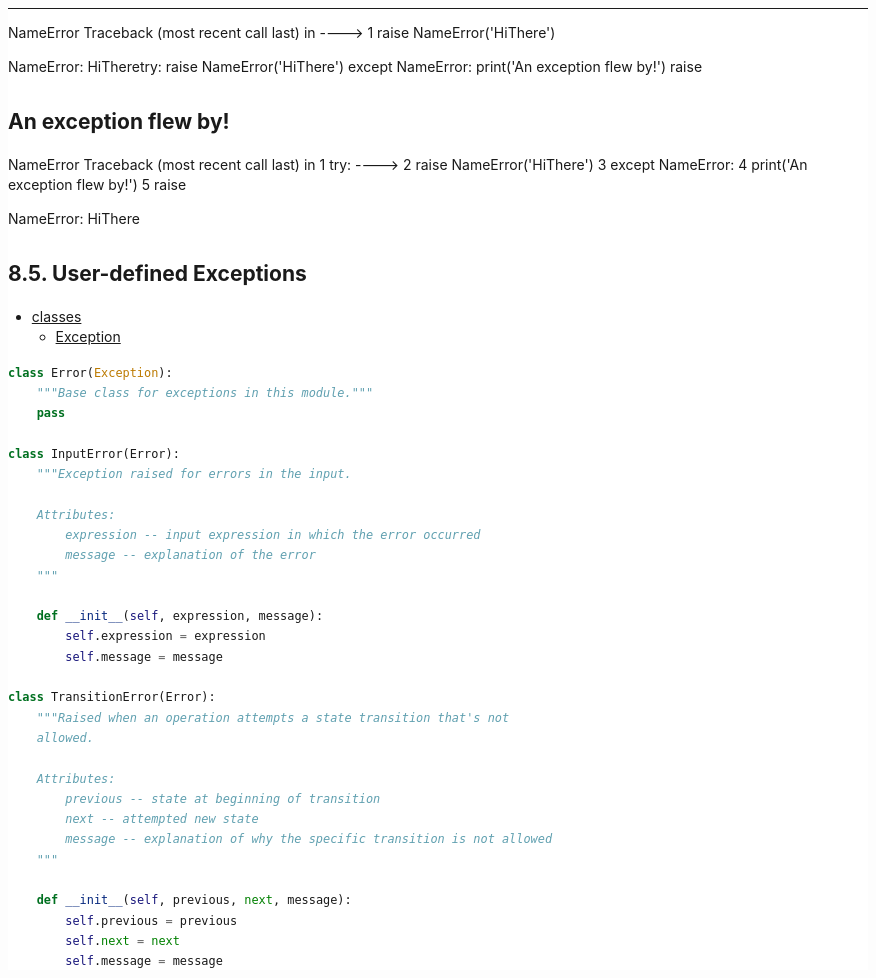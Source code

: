 
---------------------------------------------------------------------------
NameError                                 Traceback (most recent call last)
<ipython-input-112-72c183edb298> in <module>
----> 1 raise NameError('HiThere')

NameError: HiTheretry:
    raise NameError('HiThere')
except NameError:
    print('An exception flew by!')
    raise
    
    
An exception flew by!
---------------------------------------------------------------------------
NameError                                 Traceback (most recent call last)
<ipython-input-113-bf6ef4926f8c> in <module>
      1 try:
----> 2     raise NameError('HiThere')
      3 except NameError:
      4     print('An exception flew by!')
      5     raise

NameError: HiThere
## 8.5. User-defined Exceptions
- [classes](https://docs.python.org/3/tutorial/classes.html#tut-classes)
    - [Exception](https://docs.python.org/3/library/exceptions.html#Exception)


```python
class Error(Exception):
    """Base class for exceptions in this module."""
    pass

class InputError(Error):
    """Exception raised for errors in the input.

    Attributes:
        expression -- input expression in which the error occurred
        message -- explanation of the error
    """

    def __init__(self, expression, message):
        self.expression = expression
        self.message = message

class TransitionError(Error):
    """Raised when an operation attempts a state transition that's not
    allowed.

    Attributes:
        previous -- state at beginning of transition
        next -- attempted new state
        message -- explanation of why the specific transition is not allowed
    """

    def __init__(self, previous, next, message):
        self.previous = previous
        self.next = next
        self.message = message
```
